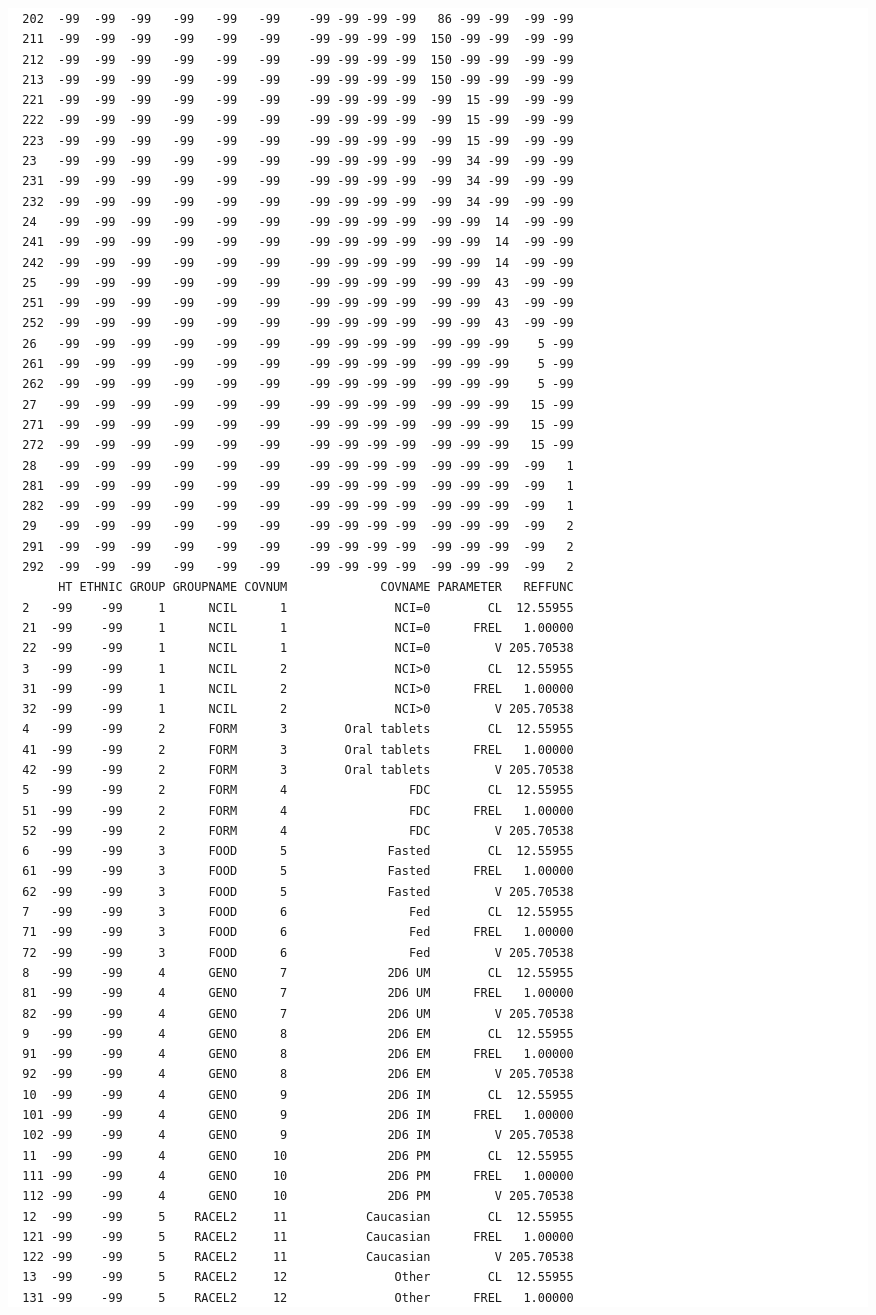       202  -99  -99  -99   -99   -99   -99    -99 -99 -99 -99   86 -99 -99  -99 -99
      211  -99  -99  -99   -99   -99   -99    -99 -99 -99 -99  150 -99 -99  -99 -99
      212  -99  -99  -99   -99   -99   -99    -99 -99 -99 -99  150 -99 -99  -99 -99
      213  -99  -99  -99   -99   -99   -99    -99 -99 -99 -99  150 -99 -99  -99 -99
      221  -99  -99  -99   -99   -99   -99    -99 -99 -99 -99  -99  15 -99  -99 -99
      222  -99  -99  -99   -99   -99   -99    -99 -99 -99 -99  -99  15 -99  -99 -99
      223  -99  -99  -99   -99   -99   -99    -99 -99 -99 -99  -99  15 -99  -99 -99
      23   -99  -99  -99   -99   -99   -99    -99 -99 -99 -99  -99  34 -99  -99 -99
      231  -99  -99  -99   -99   -99   -99    -99 -99 -99 -99  -99  34 -99  -99 -99
      232  -99  -99  -99   -99   -99   -99    -99 -99 -99 -99  -99  34 -99  -99 -99
      24   -99  -99  -99   -99   -99   -99    -99 -99 -99 -99  -99 -99  14  -99 -99
      241  -99  -99  -99   -99   -99   -99    -99 -99 -99 -99  -99 -99  14  -99 -99
      242  -99  -99  -99   -99   -99   -99    -99 -99 -99 -99  -99 -99  14  -99 -99
      25   -99  -99  -99   -99   -99   -99    -99 -99 -99 -99  -99 -99  43  -99 -99
      251  -99  -99  -99   -99   -99   -99    -99 -99 -99 -99  -99 -99  43  -99 -99
      252  -99  -99  -99   -99   -99   -99    -99 -99 -99 -99  -99 -99  43  -99 -99
      26   -99  -99  -99   -99   -99   -99    -99 -99 -99 -99  -99 -99 -99    5 -99
      261  -99  -99  -99   -99   -99   -99    -99 -99 -99 -99  -99 -99 -99    5 -99
      262  -99  -99  -99   -99   -99   -99    -99 -99 -99 -99  -99 -99 -99    5 -99
      27   -99  -99  -99   -99   -99   -99    -99 -99 -99 -99  -99 -99 -99   15 -99
      271  -99  -99  -99   -99   -99   -99    -99 -99 -99 -99  -99 -99 -99   15 -99
      272  -99  -99  -99   -99   -99   -99    -99 -99 -99 -99  -99 -99 -99   15 -99
      28   -99  -99  -99   -99   -99   -99    -99 -99 -99 -99  -99 -99 -99  -99   1
      281  -99  -99  -99   -99   -99   -99    -99 -99 -99 -99  -99 -99 -99  -99   1
      282  -99  -99  -99   -99   -99   -99    -99 -99 -99 -99  -99 -99 -99  -99   1
      29   -99  -99  -99   -99   -99   -99    -99 -99 -99 -99  -99 -99 -99  -99   2
      291  -99  -99  -99   -99   -99   -99    -99 -99 -99 -99  -99 -99 -99  -99   2
      292  -99  -99  -99   -99   -99   -99    -99 -99 -99 -99  -99 -99 -99  -99   2
           HT ETHNIC GROUP GROUPNAME COVNUM             COVNAME PARAMETER   REFFUNC
      2   -99    -99     1      NCIL      1               NCI=0        CL  12.55955
      21  -99    -99     1      NCIL      1               NCI=0      FREL   1.00000
      22  -99    -99     1      NCIL      1               NCI=0         V 205.70538
      3   -99    -99     1      NCIL      2               NCI>0        CL  12.55955
      31  -99    -99     1      NCIL      2               NCI>0      FREL   1.00000
      32  -99    -99     1      NCIL      2               NCI>0         V 205.70538
      4   -99    -99     2      FORM      3        Oral tablets        CL  12.55955
      41  -99    -99     2      FORM      3        Oral tablets      FREL   1.00000
      42  -99    -99     2      FORM      3        Oral tablets         V 205.70538
      5   -99    -99     2      FORM      4                 FDC        CL  12.55955
      51  -99    -99     2      FORM      4                 FDC      FREL   1.00000
      52  -99    -99     2      FORM      4                 FDC         V 205.70538
      6   -99    -99     3      FOOD      5              Fasted        CL  12.55955
      61  -99    -99     3      FOOD      5              Fasted      FREL   1.00000
      62  -99    -99     3      FOOD      5              Fasted         V 205.70538
      7   -99    -99     3      FOOD      6                 Fed        CL  12.55955
      71  -99    -99     3      FOOD      6                 Fed      FREL   1.00000
      72  -99    -99     3      FOOD      6                 Fed         V 205.70538
      8   -99    -99     4      GENO      7              2D6 UM        CL  12.55955
      81  -99    -99     4      GENO      7              2D6 UM      FREL   1.00000
      82  -99    -99     4      GENO      7              2D6 UM         V 205.70538
      9   -99    -99     4      GENO      8              2D6 EM        CL  12.55955
      91  -99    -99     4      GENO      8              2D6 EM      FREL   1.00000
      92  -99    -99     4      GENO      8              2D6 EM         V 205.70538
      10  -99    -99     4      GENO      9              2D6 IM        CL  12.55955
      101 -99    -99     4      GENO      9              2D6 IM      FREL   1.00000
      102 -99    -99     4      GENO      9              2D6 IM         V 205.70538
      11  -99    -99     4      GENO     10              2D6 PM        CL  12.55955
      111 -99    -99     4      GENO     10              2D6 PM      FREL   1.00000
      112 -99    -99     4      GENO     10              2D6 PM         V 205.70538
      12  -99    -99     5    RACEL2     11           Caucasian        CL  12.55955
      121 -99    -99     5    RACEL2     11           Caucasian      FREL   1.00000
      122 -99    -99     5    RACEL2     11           Caucasian         V 205.70538
      13  -99    -99     5    RACEL2     12               Other        CL  12.55955
      131 -99    -99     5    RACEL2     12               Other      FREL   1.00000